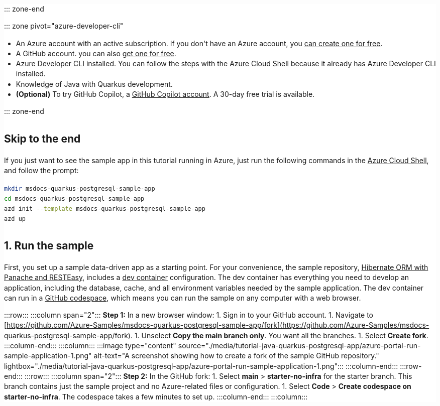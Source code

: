 ::: zone-end

::: zone pivot="azure-developer-cli"

* An Azure account with an active subscription. If you don't have an Azure account, you [can create one for free](https://azure.microsoft.com/pricing/purchase-options/azure-account?cid=msft_learn).
* A GitHub account. you can also [get one for free](https://github.com/join).
* [Azure Developer CLI](/azure/developer/azure-developer-cli/install-azd) installed. You can follow the steps with the [Azure Cloud Shell](https://shell.azure.com) because it already has Azure Developer CLI installed.
* Knowledge of Java with Quarkus development.
* **(Optional)** To try GitHub Copilot, a [GitHub Copilot account](https://docs.github.com/copilot/using-github-copilot/using-github-copilot-code-suggestions-in-your-editor). A 30-day free trial is available.

::: zone-end

## Skip to the end

If you just want to see the sample app in this tutorial running in Azure, just run the following commands in the [Azure Cloud Shell](https://shell.azure.com), and follow the prompt:

```bash
mkdir msdocs-quarkus-postgresql-sample-app
cd msdocs-quarkus-postgresql-sample-app
azd init --template msdocs-quarkus-postgresql-sample-app
azd up
```

## 1. Run the sample

First, you set up a sample data-driven app as a starting point. For your convenience, the sample repository, [Hibernate ORM with Panache and RESTEasy](https://github.com/Azure-Samples/msdocs-quarkus-postgresql-sample-app), includes a [dev container](https://docs.github.com/codespaces/setting-up-your-project-for-codespaces/adding-a-dev-container-configuration/introduction-to-dev-containers) configuration. The dev container has everything you need to develop an application, including the database, cache, and all environment variables needed by the sample application. The dev container can run in a [GitHub codespace](https://docs.github.com/en/codespaces/overview), which means you can run the sample on any computer with a web browser.

:::row:::
    :::column span="2":::
        **Step 1:** In a new browser window:
        1. Sign in to your GitHub account.
        1. Navigate to [https://github.com/Azure-Samples/msdocs-quarkus-postgresql-sample-app/fork](https://github.com/Azure-Samples/msdocs-quarkus-postgresql-sample-app/fork).
        1. Unselect **Copy the main branch only**. You want all the branches.
        1. Select **Create fork**.
    :::column-end:::
    :::column:::
        :::image type="content" source="./media/tutorial-java-quarkus-postgresql-app/azure-portal-run-sample-application-1.png" alt-text="A screenshot showing how to create a fork of the sample GitHub repository." lightbox="./media/tutorial-java-quarkus-postgresql-app/azure-portal-run-sample-application-1.png":::
    :::column-end:::
:::row-end:::
:::row:::
    :::column span="2":::
        **Step 2:** In the GitHub fork:
        1. Select **main** > **starter-no-infra** for the starter branch. This branch contains just the sample project and no Azure-related files or configuration.
        1. Select **Code** > **Create codespace on starter-no-infra**.
        The codespace takes a few minutes to set up.
    :::column-end:::
    :::column:::